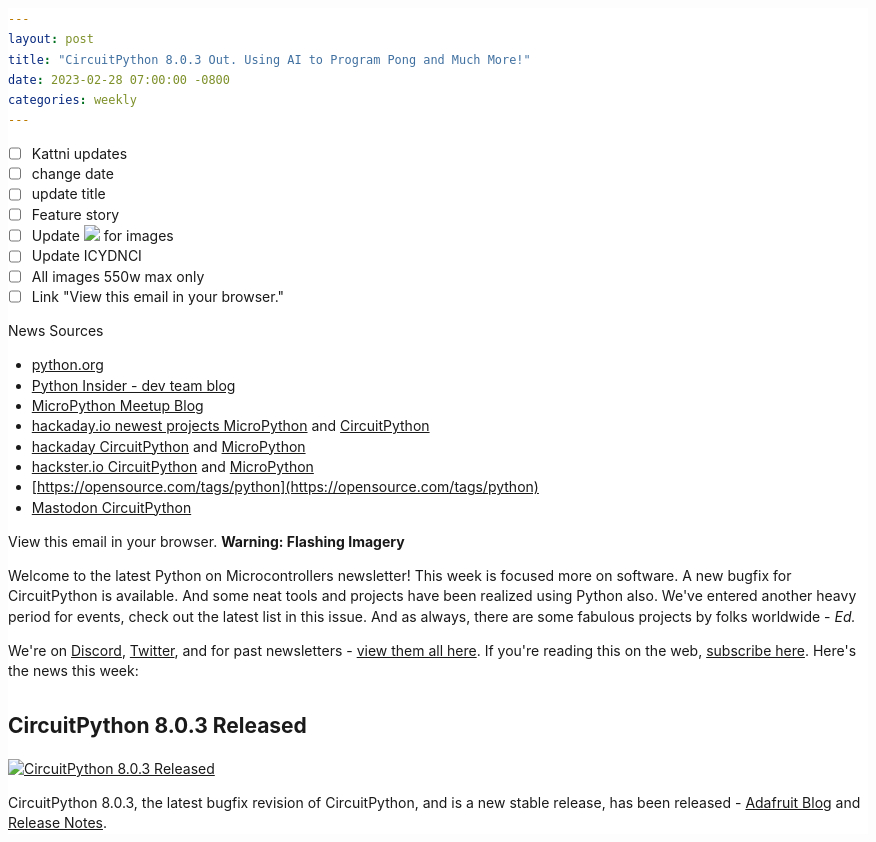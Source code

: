 ```yaml
---
layout: post
title: "CircuitPython 8.0.3 Out. Using AI to Program Pong and Much More!"
date: 2023-02-28 07:00:00 -0800
categories: weekly
---
```


- [ ] Kattni updates
- [ ] change date
- [ ] update title
- [ ] Feature story
- [ ] Update [![](../assets/20230228/)]() for images
- [ ] Update ICYDNCI
- [ ] All images 550w max only
- [ ] Link "View this email in your browser."

News Sources

- [python.org](https://www.python.org/)
- [Python Insider - dev team blog](https://pythoninsider.blogspot.com/)
- [MicroPython Meetup Blog](https://melbournemicropythonmeetup.github.io/)
- [hackaday.io newest projects MicroPython](https://hackaday.io/projects?tag=micropython&sort=date) and [CircuitPython](https://hackaday.io/projects?tag=circuitpython&sort=date)
- [hackaday CircuitPython](https://hackaday.com/blog/?s=circuitpython) and [MicroPython](https://hackaday.com/blog/?s=micropython)
- [hackster.io CircuitPython](https://www.hackster.io/search?q=circuitpython&i=projects&sort_by=most_recent) and [MicroPython](https://www.hackster.io/search?q=micropython&i=projects&sort_by=most_recent)
- [https://opensource.com/tags/python](https://opensource.com/tags/python)
- [Mastodon CircuitPython](https://octodon.social/tags/CircuitPython)

View this email in your browser. **Warning: Flashing Imagery**

Welcome to the latest Python on Microcontrollers newsletter! This week is focused more on software. A new bugfix for CircuitPython is available. And some neat tools and projects have been realized using Python also. We've entered another heavy period for events, check out the latest list in this issue. And as always, there are some fabulous projects by folks worldwide - *Ed.*

We're on [Discord](https://discord.gg/HYqvREz), [Twitter](https://twitter.com/search?q=circuitpython&src=typed_query&f=live), and for past newsletters - [view them all here](https://www.adafruitdaily.com/category/circuitpython/). If you're reading this on the web, [subscribe here](https://www.adafruitdaily.com/). Here's the news this week:

## CircuitPython 8.0.3 Released

[![CircuitPython 8.0.3 Released](../assets/20230228/20230228cp8.jpg)](https://blog.adafruit.com/2023/02/23/circuitpython-8-0-3-released/)

CircuitPython 8.0.3, the latest bugfix revision of CircuitPython, and is a new stable release, has been released - [Adafruit Blog](https://blog.adafruit.com/2023/02/23/circuitpython-8-0-3-released/) and [Release Notes](https://github.com/adafruit/circuitpython/releases/tag/8.0.3).
